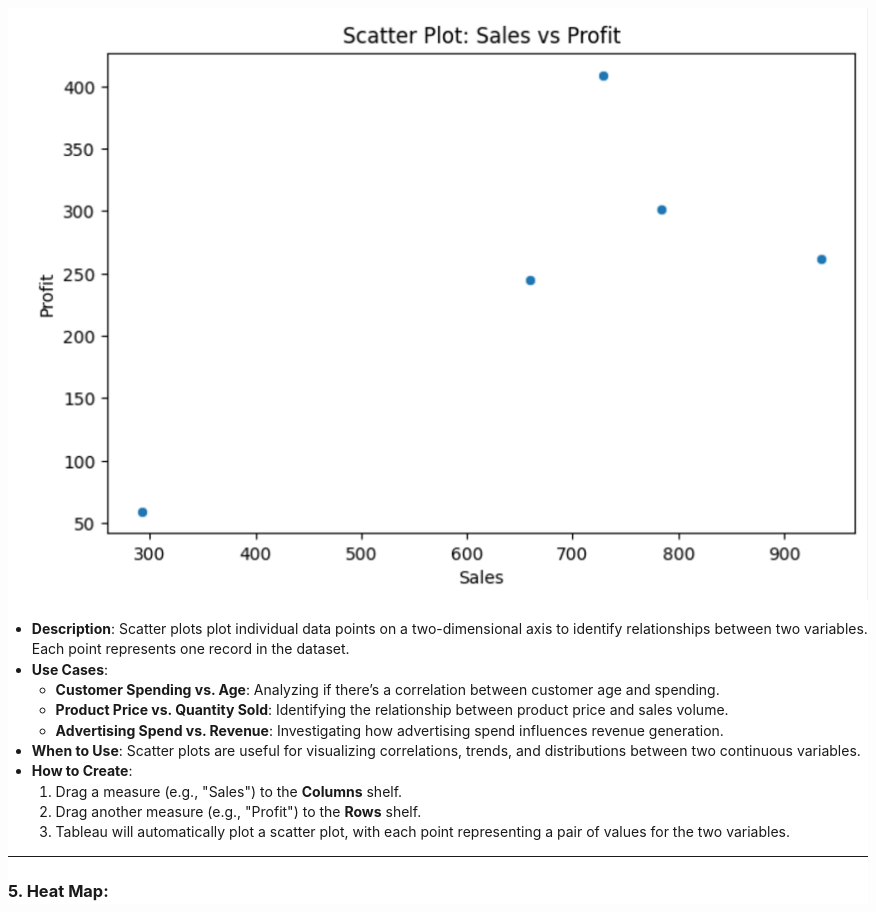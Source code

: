 ![alt text](image-19.png)
   - **Description**: Scatter plots plot individual data points on a two-dimensional axis to identify relationships between two variables. Each point represents one record in the dataset.
   - **Use Cases**:
     - **Customer Spending vs. Age**: Analyzing if there’s a correlation between customer age and spending.
     - **Product Price vs. Quantity Sold**: Identifying the relationship between product price and sales volume.
     - **Advertising Spend vs. Revenue**: Investigating how advertising spend influences revenue generation.
   - **When to Use**: Scatter plots are useful for visualizing correlations, trends, and distributions between two continuous variables.
   - **How to Create**: 
     1. Drag a measure (e.g., "Sales") to the **Columns** shelf.
     2. Drag another measure (e.g., "Profit") to the **Rows** shelf.
     3. Tableau will automatically plot a scatter plot, with each point representing a pair of values for the two variables.

---

### 5. **Heat Map:**